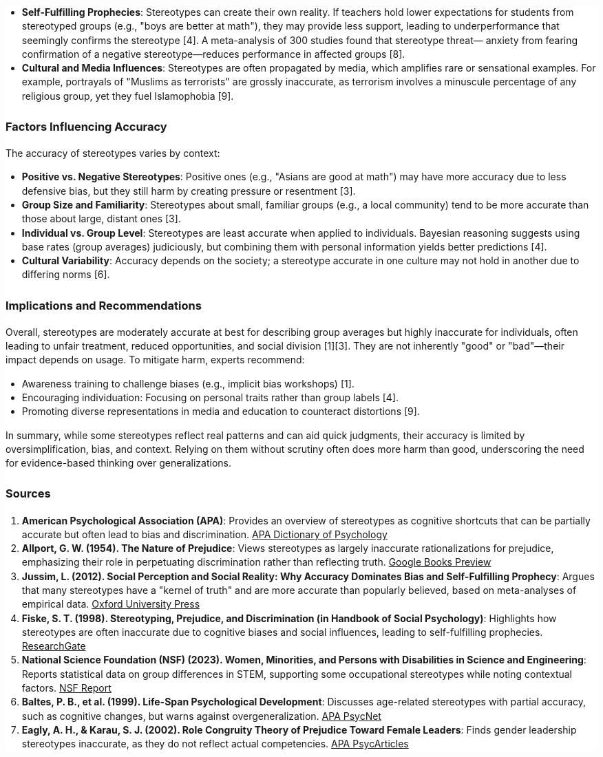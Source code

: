 - **Self-Fulfilling Prophecies**: Stereotypes can create their own reality. If teachers hold lower expectations for students from stereotyped groups (e.g., "boys are better at math"), they may provide less support, leading to underperformance that seemingly confirms the stereotype [4]. A meta-analysis of 300 studies found that stereotype threat— anxiety from fearing confirmation of a negative stereotype—reduces performance in affected groups [8].
- **Cultural and Media Influences**: Stereotypes are often propagated by media, which amplifies rare or sensational examples. For example, portrayals of "Muslims as terrorists" are grossly inaccurate, as terrorism involves a minuscule percentage of any religious group, yet they fuel Islamophobia [9].

### Factors Influencing Accuracy
The accuracy of stereotypes varies by context:
- **Positive vs. Negative Stereotypes**: Positive ones (e.g., "Asians are good at math") may have more accuracy due to less defensive bias, but they still harm by creating pressure or resentment [3].
- **Group Size and Familiarity**: Stereotypes about small, familiar groups (e.g., a local community) tend to be more accurate than those about large, distant ones [3].
- **Individual vs. Group Level**: Stereotypes are least accurate when applied to individuals. Bayesian reasoning suggests using base rates (group averages) judiciously, but combining them with personal information yields better predictions [4].
- **Cultural Variability**: Accuracy depends on the society; a stereotype accurate in one culture may not hold in another due to differing norms [6].

### Implications and Recommendations
Overall, stereotypes are moderately accurate at best for describing group averages but highly inaccurate for individuals, often leading to unfair treatment, reduced opportunities, and social division [1][3]. They are not inherently "good" or "bad"—their impact depends on usage. To mitigate harm, experts recommend:
- Awareness training to challenge biases (e.g., implicit bias workshops) [1].
- Encouraging individuation: Focusing on personal traits rather than group labels [4].
- Promoting diverse representations in media and education to counteract distortions [9].

In summary, while some stereotypes reflect real patterns and can aid quick judgments, their accuracy is limited by oversimplification, bias, and context. Relying on them without scrutiny often does more harm than good, underscoring the need for evidence-based thinking over generalizations.

### Sources
1. **American Psychological Association (APA)**: Provides an overview of stereotypes as cognitive shortcuts that can be partially accurate but often lead to bias and discrimination. [APA Dictionary of Psychology](https://dictionary.apa.org/stereotype)  
2. **Allport, G. W. (1954). The Nature of Prejudice**: Views stereotypes as largely inaccurate rationalizations for prejudice, emphasizing their role in perpetuating discrimination rather than reflecting truth. [Google Books Preview](https://books.google.com/books/about/The_Nature_of_Prejudice.html?id=QC7aAAAAMAAJ)  
3. **Jussim, L. (2012). Social Perception and Social Reality: Why Accuracy Dominates Bias and Self-Fulfilling Prophecy**: Argues that many stereotypes have a "kernel of truth" and are more accurate than popularly believed, based on meta-analyses of empirical data. [Oxford University Press](https://global.oup.com/academic/product/social-perception-and-social-reality-9780195366600)  
4. **Fiske, S. T. (1998). Stereotyping, Prejudice, and Discrimination (in Handbook of Social Psychology)**: Highlights how stereotypes are often inaccurate due to cognitive biases and social influences, leading to self-fulfilling prophecies. [ResearchGate](https://www.researchgate.net/publication/232569195_Stereotyping_prejudice_and_discrimination)  
5. **National Science Foundation (NSF) (2023). Women, Minorities, and Persons with Disabilities in Science and Engineering**: Reports statistical data on group differences in STEM, supporting some occupational stereotypes while noting contextual factors. [NSF Report](https://ncses.nsf.gov/pubs/nsf23315/)  
6. **Baltes, P. B., et al. (1999). Life-Span Psychological Development**: Discusses age-related stereotypes with partial accuracy, such as cognitive changes, but warns against overgeneralization. [APA PsycNet](https://psycnet.apa.org/record/1999-02800-003)  
7. **Eagly, A. H., & Karau, S. J. (2002). Role Congruity Theory of Prejudice Toward Female Leaders**: Finds gender leadership stereotypes inaccurate, as they do not reflect actual competencies. [APA PsycArticles](https://psycnet.apa.org/doiLanding?doi=10.1037%2F0033-2909.128.4.573)  